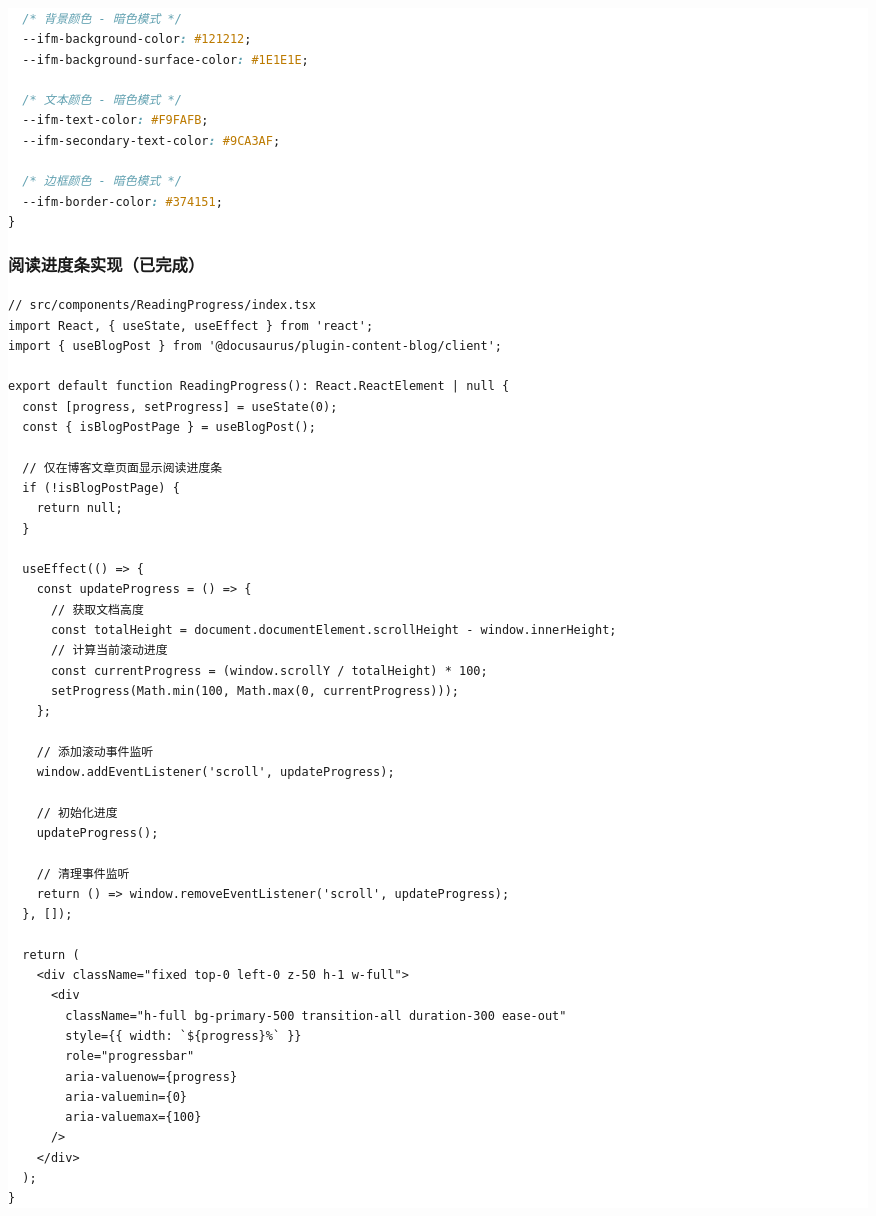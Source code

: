 ```css
  /* 背景颜色 - 暗色模式 */
  --ifm-background-color: #121212;
  --ifm-background-surface-color: #1E1E1E;
  
  /* 文本颜色 - 暗色模式 */
  --ifm-text-color: #F9FAFB;
  --ifm-secondary-text-color: #9CA3AF;
  
  /* 边框颜色 - 暗色模式 */
  --ifm-border-color: #374151;
}
```

### 阅读进度条实现（已完成）

```tsx
// src/components/ReadingProgress/index.tsx
import React, { useState, useEffect } from 'react';
import { useBlogPost } from '@docusaurus/plugin-content-blog/client';

export default function ReadingProgress(): React.ReactElement | null {
  const [progress, setProgress] = useState(0);
  const { isBlogPostPage } = useBlogPost();

  // 仅在博客文章页面显示阅读进度条
  if (!isBlogPostPage) {
    return null;
  }

  useEffect(() => {
    const updateProgress = () => {
      // 获取文档高度
      const totalHeight = document.documentElement.scrollHeight - window.innerHeight;
      // 计算当前滚动进度
      const currentProgress = (window.scrollY / totalHeight) * 100;
      setProgress(Math.min(100, Math.max(0, currentProgress)));
    };

    // 添加滚动事件监听
    window.addEventListener('scroll', updateProgress);
    
    // 初始化进度
    updateProgress();
    
    // 清理事件监听
    return () => window.removeEventListener('scroll', updateProgress);
  }, []);
  
  return (
    <div className="fixed top-0 left-0 z-50 h-1 w-full">
      <div 
        className="h-full bg-primary-500 transition-all duration-300 ease-out"
        style={{ width: `${progress}%` }}
        role="progressbar"
        aria-valuenow={progress}
        aria-valuemin={0}
        aria-valuemax={100}
      />
    </div>
  );
}
```
